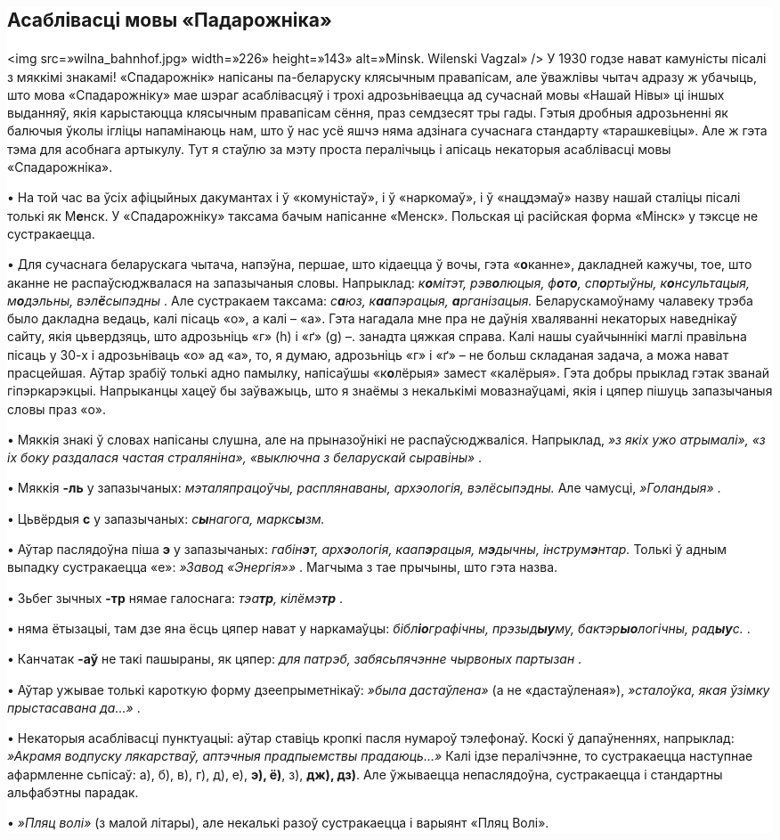 <span id=»mova»></span>
## Асаблівасці мовы «Падарожніка»

<img src=»wilna_bahnhof.jpg» width=»226» height=»143» alt=»Minsk. Wilenski Vagzal» /> У 1930 годзе нават камуністы пісалі з мяккімі знакамі! «Спадарожнік» напісаны па-беларуску клясычным правапісам, але ўважлівы чытач адразу ж убачыць, што мова «Спадарожніку» мае шэраг асаблівасцяў і трохі адрозьніваецца ад сучаснай мовы «Нашай Нівы» ці іншых выданняў, якія карыстаюцца клясычным правапісам сёння, праз семдзесят тры гады. Гэтыя дробныя адрозьненні як балючыя ўколы ігліцы напамінаюць нам, што ў нас усё яшчэ няма адзінага сучаснага стандарту «тарашкевіцы». Але ж гэта тэма для асобнага артыкулу. Тут я стаўлю за мэту проста пералічыць і апісаць некаторыя асаблівасці мовы «Спадарожніка».

• На той час ва ўсіх афіцыйных дакумантах і ў «комуністаў», і ў «наркомаў», і ў «нацдэмаў» назву нашай сталіцы пісалі толькі як М<strong>е</strong>нск. У «Спадарожніку» таксама бачым напісанне «Менск». Польская ці расійская форма «Мінск» у тэксце не сустракаецца.

• Для сучаснага беларускага чытача, напэўна, першае, што кідаецца ў вочы, гэта «<strong>о</strong>канне», дакладней кажучы, тое, што аканне не распаўсюджвалася на запазычаныя словы. Напрыклад:  *к<strong>о</strong>мітэт, рэв<strong>о</strong>люцыя, ф<strong>о</strong>т<strong>о</strong>, сп<strong>о</strong>ртыўны, к<strong>о</strong>нсультацыя, м<strong>о</strong>дэльны, вэл<strong>ё</strong>сыпэдны* . Але сустракаем таксама:  *с<strong>а</strong>юз, к<strong>аа</strong>пэрацыя, <strong>а</strong>рганізацыя.*  Беларускамоўнаму чалавеку трэба было дакладна ведаць, калі пісаць «о», а калі – «а». Гэта нагадала мне пра не даўнія хваляванні некаторых наведнікаў сайту, якія цьвердзяць, што адрозьніць «г» (h) і «ґ» (g) –. занадта цяжкая справа. Калі нашы суайчыннікі маглі правільна пісаць у 30-х і адрозьніваць «о» ад «а», то, я думаю, адрозьніць «г» і «ґ» – не  больш складаная задача, а можа нават прасцейшая. Аўтар зрабіў толькі адно памылку, напісаўшы «к<strong>о</strong>лёрыя» замест «калёрыя». Гэта добры прыклад гэтак званай гіпэркарэкцыі. Напрыканцы хацеў бы заўважыць, што я знаёмы з некалькімі мовазнаўцамі, якія і цяпер пішуць запазычаныя словы праз «о».

• Мяккія знакі ў словах напісаны слушна, але на прыназоўнікі не распаўсюджваліся. Напрыклад,  *»з якіх ужо атрымалі», «з іх боку раздалася частая страляніна», «выключна з беларускай сыравіны»* .

• Мяккія <strong>-ль</strong> у запазычаных:  *мэталяпрацоўчы, расплянаваны, архэологія, вэлёсыпэдны.*  Але чамусці,  *»Голандыя»* .

• Цьвёрдыя <strong>с</strong> у запазычаных:  *с<strong>ы</strong>нагога, маркс<strong>ы</strong>зм.* 

• Аўтар паслядоўна піша <strong>э</strong> у запазычаных:  *габін<strong>э</strong>т, арх<strong>э</strong>ологія, каап<strong>э</strong>рацыя, м<strong>э</strong>дычны, інструм<strong>э</strong>нтар.*  Толькі ў адным выпадку сустракаецца «е»:  *»Завод «Энергія»»* . Магчыма з тае прычыны, што гэта назва.

• Зьбег зычных <strong>-тр</strong> нямае галоснага:  *тэа<strong>тр</strong>, кілёмэ<strong>тр</strong>* .

• няма ётызацыі, там дзе яна ёсць цяпер нават у наркамаўцы:  *бібл<strong>іо</strong>графічны, прэзыд<strong>ыу</strong>му, бактэр<strong>ыо</strong>логічны, рад<strong>ыу</strong>с.* .

• Канчатак <strong>-аў</strong> не такі пашыраны, як цяпер:  *для патрэб, забясьпячэнне чырвоных партызан* .

• Аўтар ужывае толькі кароткую форму дзеепрыметнікаў:  *»была дастаўлена»*  (а не «дастаўленая»),  *»сталоўка, якая ўзімку прыстасавана да...»* .

• Некаторыя асаблівасці пунктуацыі: аўтар ставіць кропкі пасля нумароў тэлефонаў. Коскі ў дапаўненнях, напрыклад:  *»Акрамя водпуску лякарстваў, аптэчныя прадпыемствы прадаюць...»*  Калі ідзе пералічэнне, то сустракаецца наступнае афармленне сьпісаў: а), б), в), г), д), е), <strong>э), ё)</strong>, з), <strong>дж), дз)</strong>. Але ўжываецца непаслядоўна, сустракаецца і стандартны альфабэтны парадак.

•  *»Пляц волі»*  (з малой літары), але некалькі разоў сустракаецца і варыянт «Пляц Волі».
